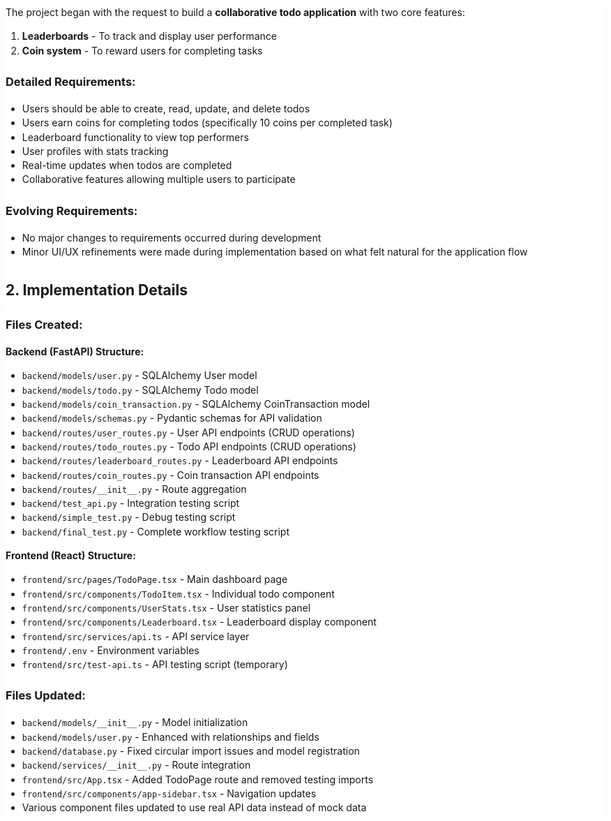 The project began with the request to build a **collaborative todo application** with two core features:
1. **Leaderboards** - To track and display user performance
2. **Coin system** - To reward users for completing tasks

### Detailed Requirements:
- Users should be able to create, read, update, and delete todos
- Users earn coins for completing todos (specifically 10 coins per completed task)
- Leaderboard functionality to view top performers
- User profiles with stats tracking
- Real-time updates when todos are completed
- Collaborative features allowing multiple users to participate

### Evolving Requirements:
- No major changes to requirements occurred during development
- Minor UI/UX refinements were made during implementation based on what felt natural for the application flow

## 2. Implementation Details

### Files Created:

**Backend (FastAPI) Structure:**
- `backend/models/user.py` - SQLAlchemy User model
- `backend/models/todo.py` - SQLAlchemy Todo model
- `backend/models/coin_transaction.py` - SQLAlchemy CoinTransaction model
- `backend/models/schemas.py` - Pydantic schemas for API validation
- `backend/routes/user_routes.py` - User API endpoints (CRUD operations)
- `backend/routes/todo_routes.py` - Todo API endpoints (CRUD operations)
- `backend/routes/leaderboard_routes.py` - Leaderboard API endpoints
- `backend/routes/coin_routes.py` - Coin transaction API endpoints
- `backend/routes/__init__.py` - Route aggregation
- `backend/test_api.py` - Integration testing script
- `backend/simple_test.py` - Debug testing script
- `backend/final_test.py` - Complete workflow testing script

**Frontend (React) Structure:**
- `frontend/src/pages/TodoPage.tsx` - Main dashboard page
- `frontend/src/components/TodoItem.tsx` - Individual todo component
- `frontend/src/components/UserStats.tsx` - User statistics panel
- `frontend/src/components/Leaderboard.tsx` - Leaderboard display component
- `frontend/src/services/api.ts` - API service layer
- `frontend/.env` - Environment variables
- `frontend/src/test-api.ts` - API testing script (temporary)

### Files Updated:
- `backend/models/__init__.py` - Model initialization
- `backend/models/user.py` - Enhanced with relationships and fields
- `backend/database.py` - Fixed circular import issues and model registration
- `backend/services/__init__.py` - Route integration
- `frontend/src/App.tsx` - Added TodoPage route and removed testing imports
- `frontend/src/components/app-sidebar.tsx` - Navigation updates
- Various component files updated to use real API data instead of mock data
